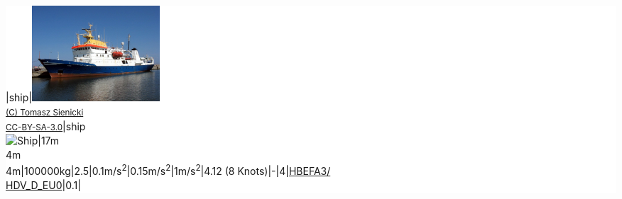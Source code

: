 |ship|<img src="images/Wikicommons_ship.jpeg" width="180" title="" alt="Ship" /><br><small>[(C) Tomasz Sienicki](https://commons.wikimedia.org/wiki/File:DANA_2004_ubt.jpeg)<br>[CC-BY-SA-3.0](https://creativecommons.org/licenses/by-sa/3.0/deed.en)</small>|ship<br><img src="images/ship.PNG" width="80" alt="Ship" />|17m<br>4m<br>4m|100000kg|2.5|0.1m/s<sup>2</sup>|0.15m/s<sup>2</sup>|1m/s<sup>2</sup>|4.12 (8 Knots)|-|4|[HBEFA3/<br>HDV_D_EU0](Models/Emissions/HBEFA3-based.md#hbefa3_heavy_duty_emission_classes)|0.1|